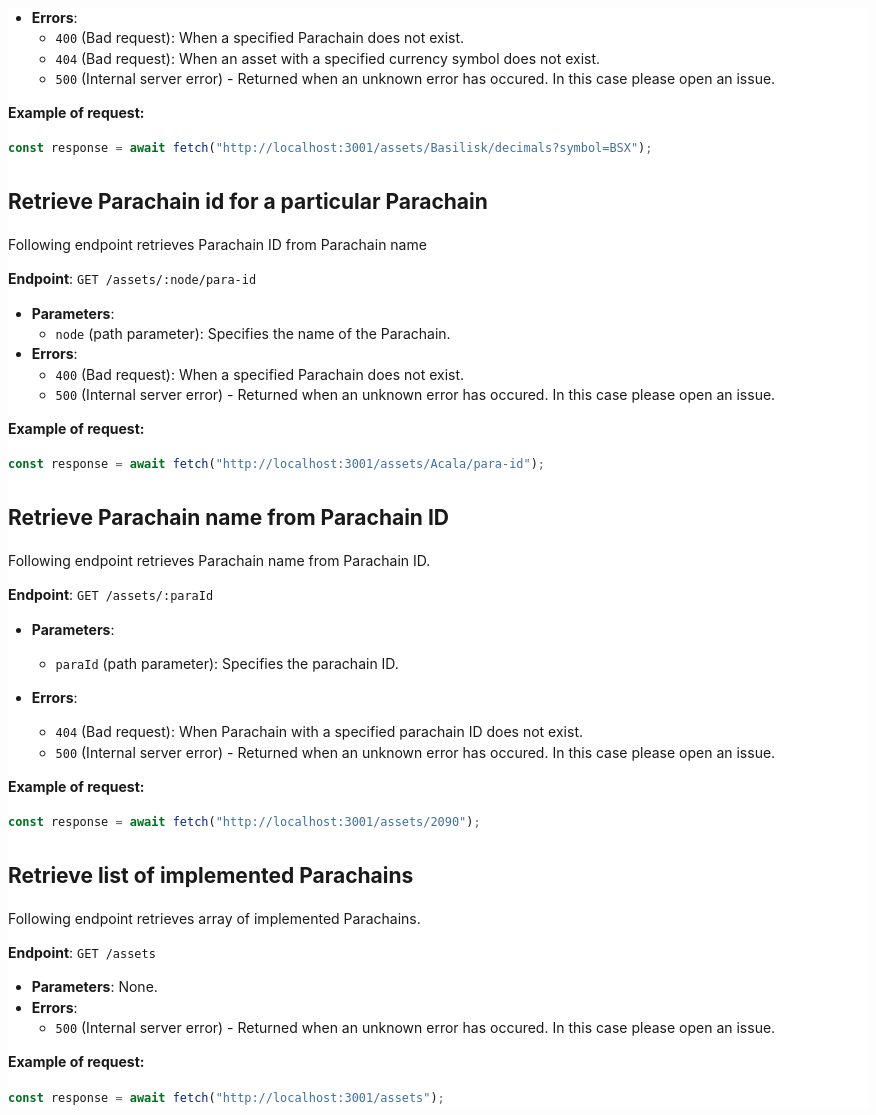 - **Errors**:
    - `400` (Bad request): When a specified Parachain does not exist.
    - `404` (Bad request): When an asset with a specified currency symbol does not exist.
    - `500`  (Internal server error) - Returned when an unknown error has occured. In this case please open an issue.


**Example of request:**
```js
const response = await fetch("http://localhost:3001/assets/Basilisk/decimals?symbol=BSX");
```

## Retrieve Parachain id for a particular Parachain
Following endpoint retrieves Parachain ID from Parachain name

 **Endpoint**: `GET /assets/:node/para-id`

   - **Parameters**:
     - `node` (path parameter): Specifies the name of the Parachain.
   - **Errors**:
     - `400` (Bad request): When a specified Parachain does not exist.
     - `500`  (Internal server error) - Returned when an unknown error has occured. In this case please open an issue.


**Example of request:**
```js
const response = await fetch("http://localhost:3001/assets/Acala/para-id");
```

## Retrieve Parachain name from Parachain ID
Following endpoint retrieves Parachain name from Parachain ID.

**Endpoint**: `GET /assets/:paraId`

- **Parameters**:
    - `paraId` (path parameter): Specifies the parachain ID.

- **Errors**:
    - `404` (Bad request): When Parachain with a specified parachain ID does not exist.
    - `500`  (Internal server error) - Returned when an unknown error has occured. In this case please open an issue.


**Example of request:**
```js
const response = await fetch("http://localhost:3001/assets/2090");
```

## Retrieve list of implemented Parachains
Following endpoint retrieves array of implemented Parachains.

**Endpoint**: `GET /assets`

   - **Parameters**: None.
   - **Errors**: 
     - `500`  (Internal server error) - Returned when an unknown error has occured. In this case please open an issue.


**Example of request:**
```js
const response = await fetch("http://localhost:3001/assets");
```